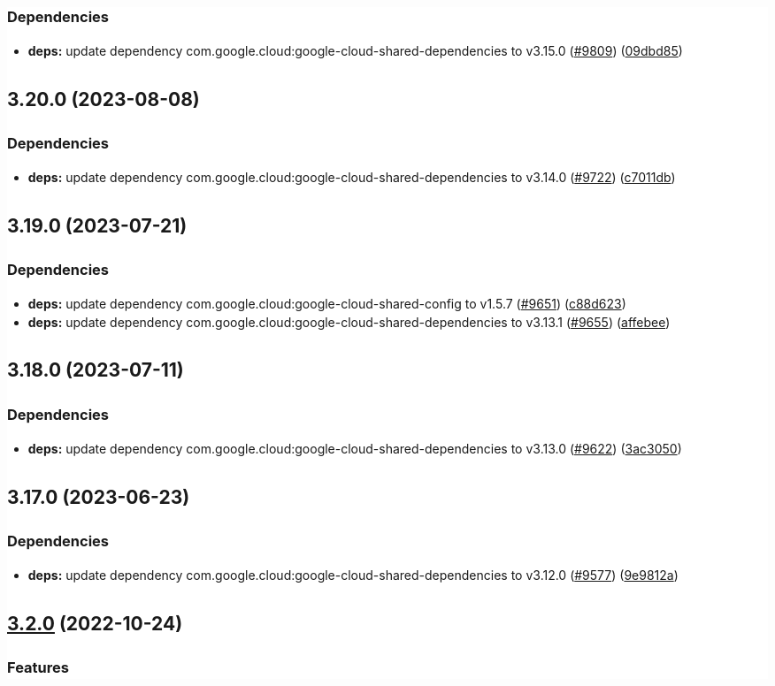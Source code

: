 ### Dependencies

* **deps:** update dependency com.google.cloud:google-cloud-shared-dependencies to v3.15.0 ([#9809](https://github.com/googleapis/google-cloud-java/issues/9809)) ([09dbd85](https://github.com/googleapis/google-cloud-java/commit/09dbd855f683b40a462c4f918511bee4671e0174))


## 3.20.0 (2023-08-08)

### Dependencies

* **deps:** update dependency com.google.cloud:google-cloud-shared-dependencies to v3.14.0 ([#9722](https://github.com/googleapis/google-cloud-java/issues/9722)) ([c7011db](https://github.com/googleapis/google-cloud-java/commit/c7011dbd69189330de1c2946b736cd712d5c1f4e))


## 3.19.0 (2023-07-21)

### Dependencies

* **deps:** update dependency com.google.cloud:google-cloud-shared-config to v1.5.7 ([#9651](https://github.com/googleapis/google-cloud-java/issues/9651)) ([c88d623](https://github.com/googleapis/google-cloud-java/commit/c88d623d12a4342b74e31d6a6a05cde0debe871f))
* **deps:** update dependency com.google.cloud:google-cloud-shared-dependencies to v3.13.1 ([#9655](https://github.com/googleapis/google-cloud-java/issues/9655)) ([affebee](https://github.com/googleapis/google-cloud-java/commit/affebeeb37b1cf88ad5964684e1f112cababcab7))


## 3.18.0 (2023-07-11)

### Dependencies

* **deps:** update dependency com.google.cloud:google-cloud-shared-dependencies to v3.13.0 ([#9622](https://github.com/googleapis/google-cloud-java/issues/9622)) ([3ac3050](https://github.com/googleapis/google-cloud-java/commit/3ac3050250a706e8f9f2d1e435a4983c3cceab82))


## 3.17.0 (2023-06-23)

### Dependencies

* **deps:** update dependency com.google.cloud:google-cloud-shared-dependencies to v3.12.0 ([#9577](https://github.com/googleapis/google-cloud-java/issues/9577)) ([9e9812a](https://github.com/googleapis/google-cloud-java/commit/9e9812a0ba19e5aa82a34f2a3049bb72892544a6))


## [3.2.0](https://github.com/googleapis/google-cloud-java/compare/google-cloud-recaptchaenterprise-v3.1.1-SNAPSHOT...google-cloud-recaptchaenterprise-v3.2.0) (2022-10-24)


### Features
